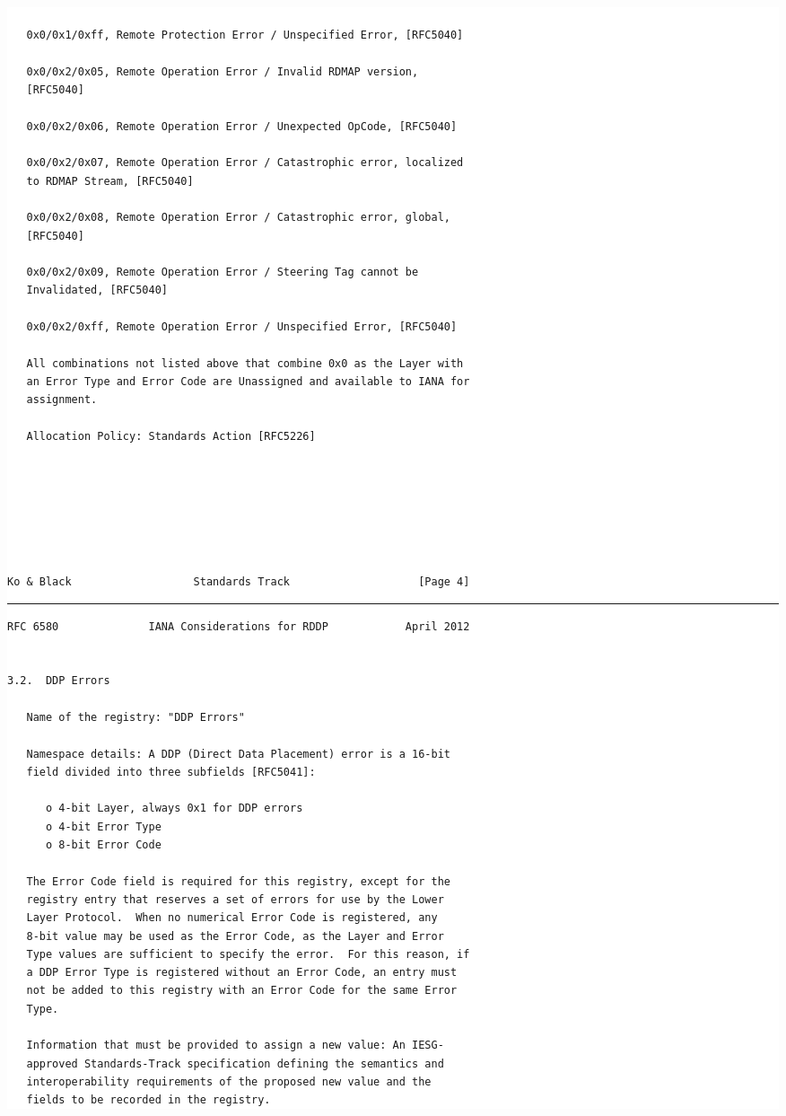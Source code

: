 ``` newpage

   0x0/0x1/0xff, Remote Protection Error / Unspecified Error, [RFC5040]

   0x0/0x2/0x05, Remote Operation Error / Invalid RDMAP version,
   [RFC5040]

   0x0/0x2/0x06, Remote Operation Error / Unexpected OpCode, [RFC5040]

   0x0/0x2/0x07, Remote Operation Error / Catastrophic error, localized
   to RDMAP Stream, [RFC5040]

   0x0/0x2/0x08, Remote Operation Error / Catastrophic error, global,
   [RFC5040]

   0x0/0x2/0x09, Remote Operation Error / Steering Tag cannot be
   Invalidated, [RFC5040]

   0x0/0x2/0xff, Remote Operation Error / Unspecified Error, [RFC5040]

   All combinations not listed above that combine 0x0 as the Layer with
   an Error Type and Error Code are Unassigned and available to IANA for
   assignment.

   Allocation Policy: Standards Action [RFC5226]







Ko & Black                   Standards Track                    [Page 4]
```

------------------------------------------------------------------------

``` newpage
RFC 6580              IANA Considerations for RDDP            April 2012


3.2.  DDP Errors

   Name of the registry: "DDP Errors"

   Namespace details: A DDP (Direct Data Placement) error is a 16-bit
   field divided into three subfields [RFC5041]:

      o 4-bit Layer, always 0x1 for DDP errors
      o 4-bit Error Type
      o 8-bit Error Code

   The Error Code field is required for this registry, except for the
   registry entry that reserves a set of errors for use by the Lower
   Layer Protocol.  When no numerical Error Code is registered, any
   8-bit value may be used as the Error Code, as the Layer and Error
   Type values are sufficient to specify the error.  For this reason, if
   a DDP Error Type is registered without an Error Code, an entry must
   not be added to this registry with an Error Code for the same Error
   Type.

   Information that must be provided to assign a new value: An IESG-
   approved Standards-Track specification defining the semantics and
   interoperability requirements of the proposed new value and the
   fields to be recorded in the registry.
```
